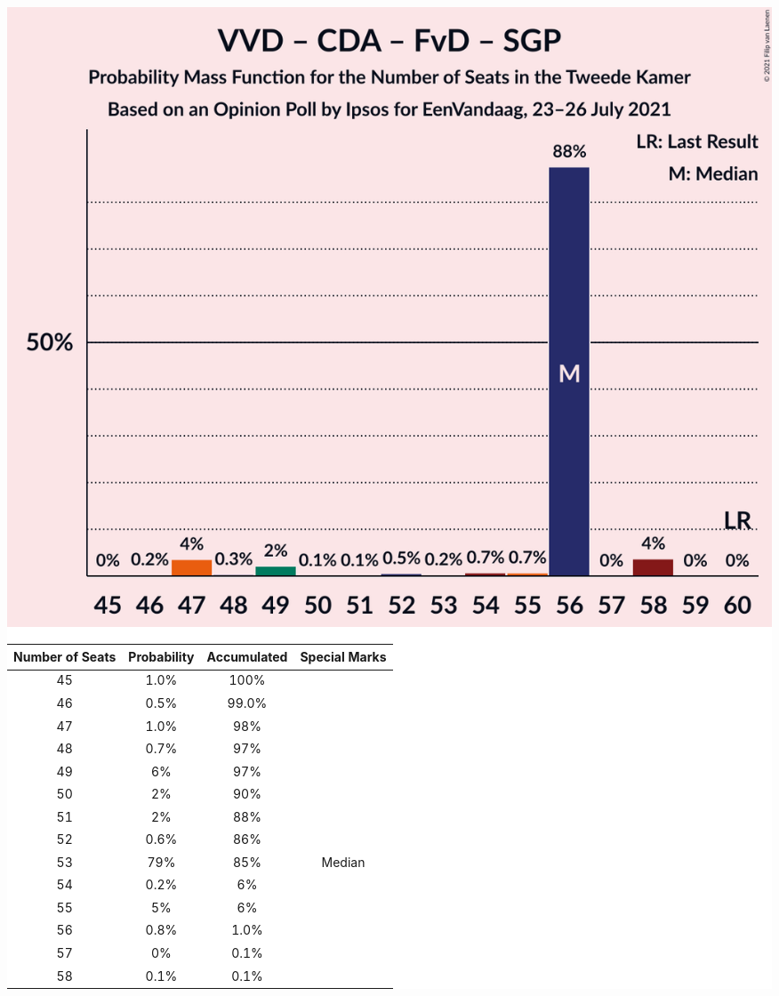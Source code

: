 ![Graph with seats probability mass function not yet produced](2021-07-26-Ipsos-coalitions-seats-pmf-vvd–cda–fvd–sgp.png "Seats Probability Mass Function")

| Number of Seats | Probability | Accumulated | Special Marks |
|:---------------:|:-----------:|:-----------:|:-------------:|
| 45 | 1.0% | 100% |  |
| 46 | 0.5% | 99.0% |  |
| 47 | 1.0% | 98% |  |
| 48 | 0.7% | 97% |  |
| 49 | 6% | 97% |  |
| 50 | 2% | 90% |  |
| 51 | 2% | 88% |  |
| 52 | 0.6% | 86% |  |
| 53 | 79% | 85% | Median |
| 54 | 0.2% | 6% |  |
| 55 | 5% | 6% |  |
| 56 | 0.8% | 1.0% |  |
| 57 | 0% | 0.1% |  |
| 58 | 0.1% | 0.1% |  |